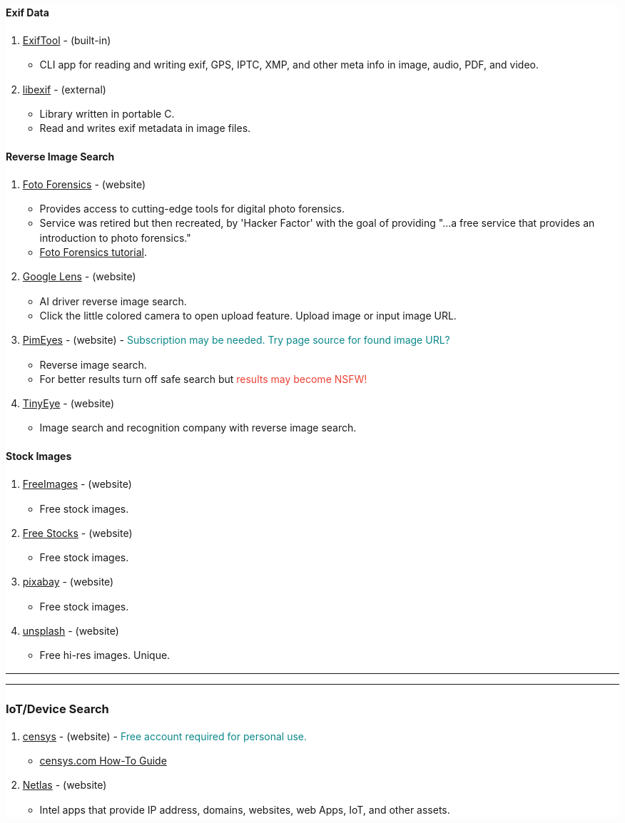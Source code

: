#### Exif Data

1. <a href="https://exiftool.org/" target="_blank">ExifTool</a> - (built-in)
    * CLI app for reading and writing exif, GPS, IPTC, XMP, and other meta info in image, audio, PDF, and video.

1. <a href="https://libexif.github.io/" target="_blank">libexif</a> - (external)
    * Library written in portable C.
    * Read and writes exif metadata in image files.

#### Reverse Image Search

1. <a href="https://www.fotoforensics.com/" target="_blank">Foto Forensics</a> - (website)
    * Provides access to cutting-edge tools for digital photo forensics.
    * Service was retired but then recreated, by 'Hacker Factor' with the goal of providing "...a free service that provides an introduction to photo forensics."
    * <a href="https://www.fotoforensics.com/tutorial.php" target="_blank">Foto Forensics tutorial</a>.

1. <a href="https://www.google.com/imghp?hl=EN" target="_blank">Google Lens</a> - (website)
    * AI driver reverse image search.
    * Click the little colored camera to open upload feature. Upload image or input image URL.

1. <a href="https://pimeyes.com/en" target="_blank">PimEyes</a> - (website) - <span style="color:#0b888a">Subscription may be needed. Try page source for found image URL?</span>
    * Reverse image search.
    * For better results turn off safe search but <span style="color:#eb4034">results may become NSFW!</span>

1. <a href="https://tineye.com/" target="_blank">TinyEye</a> - (website)
    * Image search and recognition company with reverse image search.

#### Stock Images

1. <a href="https://www.freeimages.com/" target="_blank">FreeImages</a> - (website)
    * Free stock images.

1. <a href="https://freestocks.org/" target="_blank">Free Stocks</a> - (website)
    * Free stock images.

1. <a href="https://pixabay.com/" target="_blank">pixabay</a> - (website)
    * Free stock images.

1. <a href="https://unsplash.com/" target="_blank">unsplash</a> - (website)
    * Free hi-res images. Unique.

---
---

### IoT/Device Search

1. <a href="https://censys.com/" target="_blank">censys</a> - (website) - <span style="color:#0b888a">Free account required for personal use.</span>
    * <a href="https://support.censys.io/hc/en-us" target="_blank">censys.com How-To Guide</a>

1. <a href="https://app.netlas.io/" target="_blank">Netlas</a> - (website)
    * Intel apps that provide IP address, domains, websites, web Apps, IoT, and other assets.
